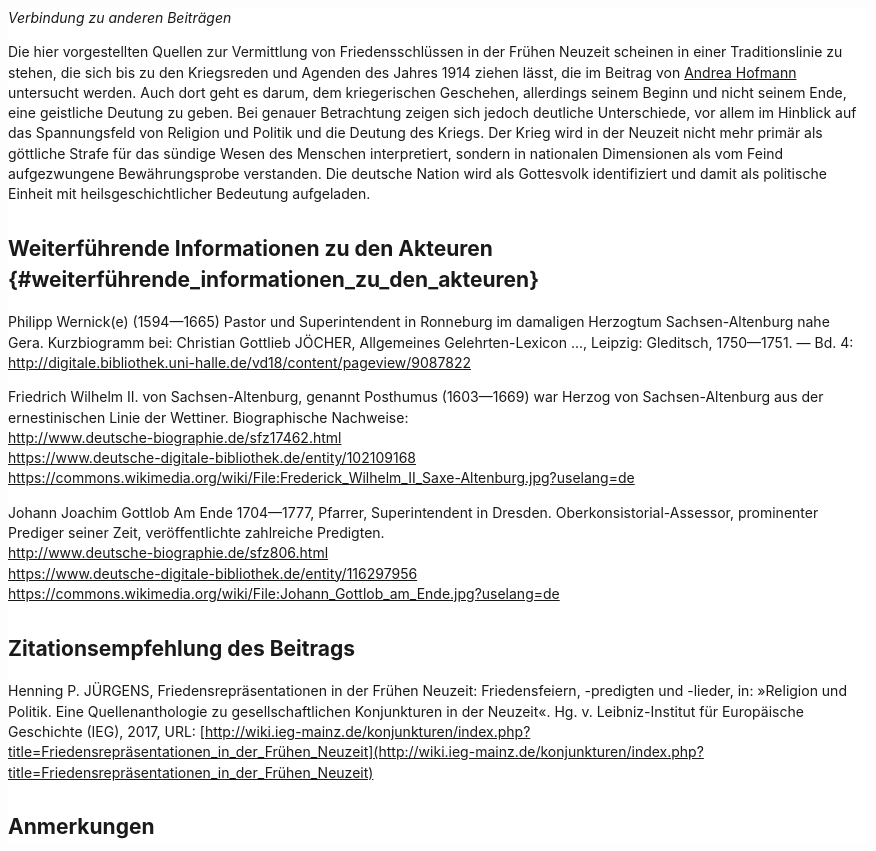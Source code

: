 *Verbindung zu anderen Beiträgen*

Die hier vorgestellten Quellen zur Vermittlung von Friedensschlüssen in
der Frühen Neuzeit scheinen in einer Traditionslinie zu stehen, die sich
bis zu den Kriegsreden und Agenden des Jahres 1914 ziehen lässt, die im
Beitrag von [Andrea Hofmann](protestantische_gottesdienstordnungen)
untersucht werden. Auch dort geht es darum, dem kriegerischen Geschehen,
allerdings seinem Beginn und nicht seinem Ende, eine geistliche Deutung
zu geben. Bei genauer Betrachtung zeigen sich jedoch deutliche
Unterschiede, vor allem im Hinblick auf das Spannungsfeld von Religion
und Politik und die Deutung des Kriegs. Der Krieg wird in der Neuzeit
nicht mehr primär als göttliche Strafe für das sündige Wesen des
Menschen interpretiert, sondern in nationalen Dimensionen als vom Feind
aufgezwungene Bewährungsprobe verstanden. Die deutsche Nation wird als
Gottesvolk identifiziert und damit als politische Einheit mit
heilsgeschichtlicher Bedeutung aufgeladen.

## Weiterführende Informationen zu den Akteuren {#weiterführende_informationen_zu_den_akteuren}

Philipp Wernick(e) (1594—1665) Pastor und Superintendent in Ronneburg
im damaligen Herzogtum Sachsen-Altenburg nahe Gera. Kurzbiogramm bei:
Christian Gottlieb JÖCHER, Allgemeines Gelehrten-Lexicon \..., Leipzig:
Gleditsch, 1750—1751. — Bd. 4:\
<http://digitale.bibliothek.uni-halle.de/vd18/content/pageview/9087822>

Friedrich Wilhelm II. von Sachsen-Altenburg, genannt Posthumus
(1603—1669) war Herzog von Sachsen-Altenburg aus der ernestinischen
Linie der Wettiner. Biographische Nachweise:\
<http://www.deutsche-biographie.de/sfz17462.html>\
<https://www.deutsche-digitale-bibliothek.de/entity/102109168>\
<https://commons.wikimedia.org/wiki/File:Frederick_Wilhelm_II_Saxe-Altenburg.jpg?uselang=de>

Johann Joachim Gottlob Am Ende 1704—1777, Pfarrer, Superintendent in
Dresden. Oberkonsistorial-Assessor, prominenter Prediger seiner Zeit,
veröffentlichte zahlreiche Predigten.\
<http://www.deutsche-biographie.de/sfz806.html>\
<https://www.deutsche-digitale-bibliothek.de/entity/116297956>\
<https://commons.wikimedia.org/wiki/File:Johann_Gottlob_am_Ende.jpg?uselang=de>

## Zitationsempfehlung des Beitrags

Henning P. JÜRGENS, Friedensrepräsentationen in der Frühen Neuzeit:
Friedensfeiern, -predigten und -lieder, in: »Religion und Politik. Eine
Quellenanthologie zu gesellschaftlichen Konjunkturen in der Neuzeit«.
Hg. v. Leibniz-Institut für Europäische Geschichte (IEG), 2017, URL:
[http://wiki.ieg-mainz.de/konjunkturen/index.php?title=Friedensrepräsentationen_in_der_Frühen_Neuzeit](http://wiki.ieg-mainz.de/konjunkturen/index.php?title=Friedensrepräsentationen_in_der_Frühen_Neuzeit)

## Anmerkungen
